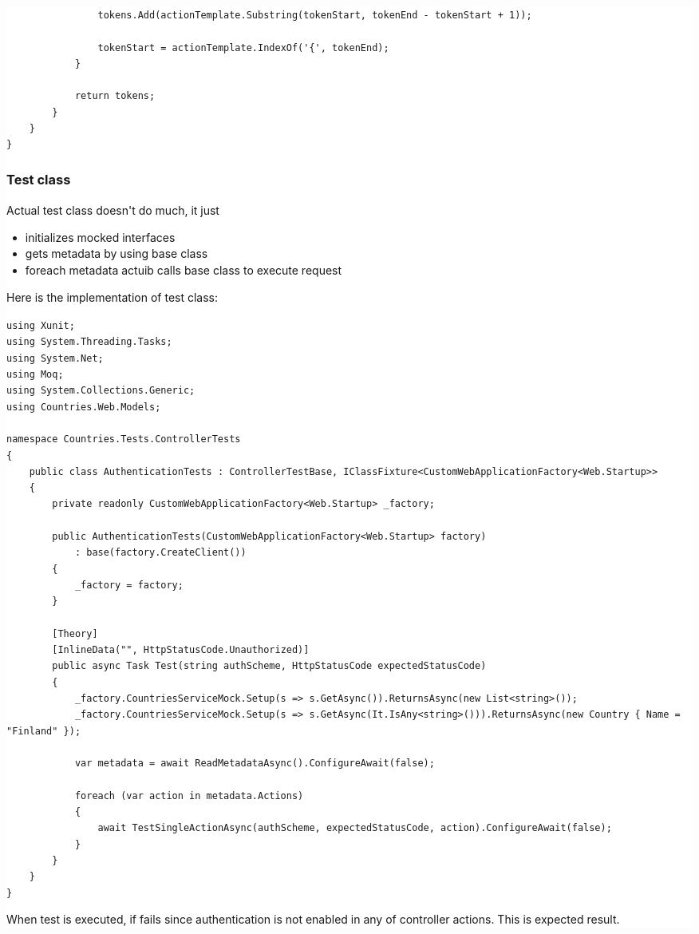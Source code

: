                     tokens.Add(actionTemplate.Substring(tokenStart, tokenEnd - tokenStart + 1));
    
                    tokenStart = actionTemplate.IndexOf('{', tokenEnd);
                }
    
                return tokens;
            }
        }
    }
    

### Test class

Actual test class doesn't do much, it just

- initializes mocked interfaces
- gets metadata by using base class
- foreach metadata actuib calls base class to execute request

Here is the implementation of test class:

    using Xunit;
    using System.Threading.Tasks;
    using System.Net;
    using Moq;
    using System.Collections.Generic;
    using Countries.Web.Models;
    
    namespace Countries.Tests.ControllerTests
    {
        public class AuthenticationTests : ControllerTestBase, IClassFixture<CustomWebApplicationFactory<Web.Startup>>
        {
            private readonly CustomWebApplicationFactory<Web.Startup> _factory;
    
            public AuthenticationTests(CustomWebApplicationFactory<Web.Startup> factory)
                : base(factory.CreateClient())
            {
                _factory = factory;
            }
    
            [Theory]
            [InlineData("", HttpStatusCode.Unauthorized)]
            public async Task Test(string authScheme, HttpStatusCode expectedStatusCode)
            {
                _factory.CountriesServiceMock.Setup(s => s.GetAsync()).ReturnsAsync(new List<string>());
                _factory.CountriesServiceMock.Setup(s => s.GetAsync(It.IsAny<string>())).ReturnsAsync(new Country { Name = "Finland" });
    
                var metadata = await ReadMetadataAsync().ConfigureAwait(false);
    
                foreach (var action in metadata.Actions)
                {
                    await TestSingleActionAsync(authScheme, expectedStatusCode, action).ConfigureAwait(false);
                }
            }
        }
    }

When test is executed, if fails since authentication is not enabled in any of controller actions. This is expected result.